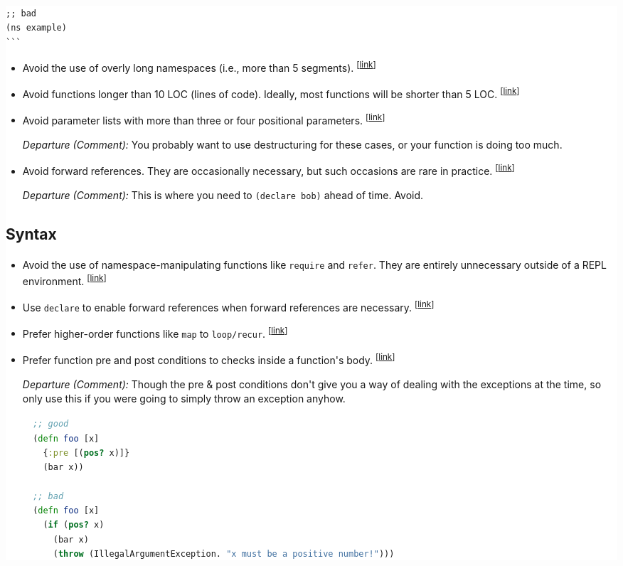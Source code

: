     ;; bad
    (ns example)
    ```

* <a name="namespaces-with-5-segments-max"></a>
  Avoid the use of overly long namespaces (i.e., more than 5 segments).
  <sup>[[link](#namespaces-with-5-segments-max)]</sup>

* <a name="10-loc-per-fn-limit"></a>
  Avoid functions longer than 10 LOC (lines of code). Ideally, most
  functions will be shorter than 5 LOC.
  <sup>[[link](#10-loc-per-fn-limit)]</sup>

* <a name="4-positional-fn-params-limit"></a>
  Avoid parameter lists with more than three or four positional parameters.
  <sup>[[link](#4-positional-fn-params-limit)]</sup>

  *Departure (Comment):* You probably want to use destructuring for these cases, or your function is doing too much.

* <a name="forward-references"></a>
  Avoid forward references.  They are occasionally necessary, but such occasions
  are rare in practice.
  <sup>[[link](#forward-references)]</sup>

  *Departure (Comment):* This is where you need to `(declare bob)` ahead of time. Avoid.

## Syntax

* <a name="ns-fns-only-in-repl"></a>
  Avoid the use of namespace-manipulating functions like `require` and
  `refer`. They are entirely unnecessary outside of a REPL
  environment.
  <sup>[[link](#ns-fns-only-in-repl)]</sup>

* <a name="declare"></a>
  Use `declare` to enable forward references when forward references are
  necessary.
  <sup>[[link](#declare)]</sup>

* <a name="higher-order-fns"></a>
  Prefer higher-order functions like `map` to `loop/recur`.
  <sup>[[link](#higher-order-fns)]</sup>

* <a name="pre-post-conditions"></a>
  Prefer function pre and post conditions to checks inside a function's body.
  <sup>[[link](#pre-post-conditions)]</sup>

  *Departure (Comment):* Though the pre & post conditions don't give you a way of dealing with the exceptions at the time, so only use this if you were going to simply throw an exception anyhow.

  ```Clojure
    ;; good
    (defn foo [x]
      {:pre [(pos? x)]}
      (bar x))

    ;; bad
    (defn foo [x]
      (if (pos? x)
        (bar x)
        (throw (IllegalArgumentException. "x must be a positive number!")))
  ```
